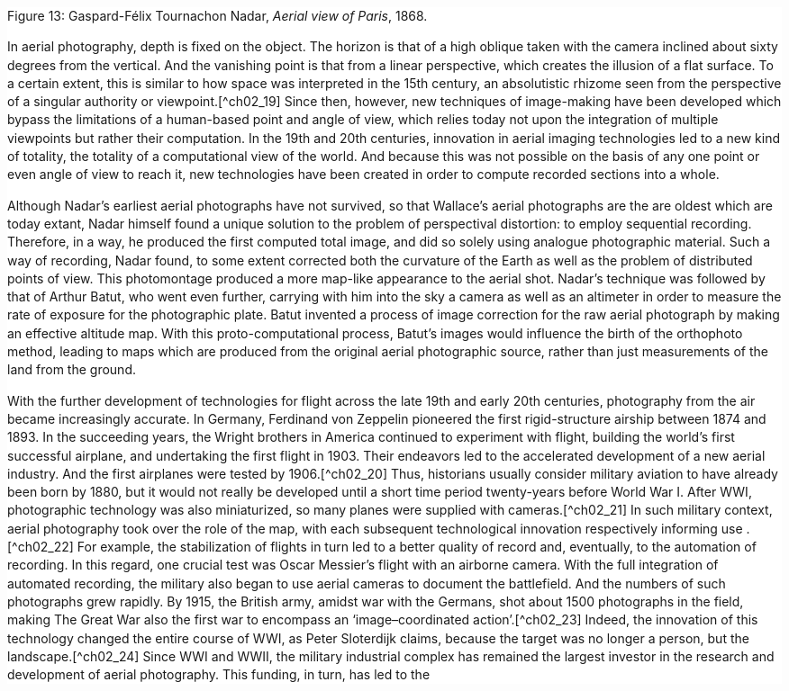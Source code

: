 Figure 13:
Gaspard-Félix Tournachon Nadar, *Aerial view of Paris*, 1868.

In aerial photography, depth is fixed on the object. The horizon is that
of a high oblique taken with the camera inclined about sixty degrees
from the vertical. And the vanishing point is that from a linear
perspective, which creates the illusion of a flat surface. To a certain
extent, this is similar to how space was interpreted in the 15th
century, an absolutistic rhizome seen from the perspective of a singular
authority or viewpoint.[^ch02_19] Since then, however, new techniques of
image-making have been developed which bypass the limitations of a
human-based point and angle of view, which relies today not upon the
integration of multiple viewpoints but rather their computation. In the
19th and 20th centuries, innovation in aerial imaging technologies
led to a new kind of totality, the totality of a computational view of
the world. And because this was not possible on the basis of any one
point or even angle of view to reach it, new technologies have been
created in order to compute recorded sections into a whole.

Although Nadar’s earliest aerial photographs have not survived, so that
Wallace’s aerial photographs are the are oldest which are today extant,
Nadar himself found a unique solution to the problem of perspectival
distortion: to employ sequential recording. Therefore, in a way, he
produced the first computed total image, and did so solely using
analogue photographic material. Such a way of recording, Nadar found, to
some extent corrected both the curvature of the Earth as well as the
problem of distributed points of view. This photomontage produced a more
map-like appearance to the aerial shot. Nadar’s technique was followed
by that of Arthur Batut, who went even further, carrying with him into
the sky a camera as well as an altimeter in order to measure the rate of
exposure for the photographic plate. Batut invented a process of image
correction for the raw aerial photograph by making an effective altitude
map. With this proto-computational process, Batut’s images would
influence the birth of the orthophoto method, leading to maps which are
produced from the original aerial photographic source, rather than just
measurements of the land from the ground.

With the further development of technologies for flight across the late
19th and early 20th centuries, photography from the air became
increasingly accurate. In Germany, Ferdinand von Zeppelin pioneered the
first rigid-structure airship between 1874 and 1893. In the succeeding
years, the Wright brothers in America continued to experiment with
flight, building the world’s first successful airplane, and undertaking
the first flight in 1903. Their endeavors led to the accelerated
development of a new aerial industry. And the first airplanes were
tested by 1906.[^ch02_20] Thus, historians usually consider military aviation
to have already been born by 1880, but it would not really be developed
until a short time period twenty-years before World War I. After WWI,
photographic technology was also miniaturized, so many planes were
supplied with cameras.[^ch02_21] In such military context, aerial photography
took over the role of the map, with each subsequent technological
innovation respectively informing use .[^ch02_22] For example, the
stabilization of flights in turn led to a better quality of record and,
eventually, to the automation of recording. In this regard, one crucial
test was Oscar Messier’s flight with an airborne camera. With the full
integration of automated recording, the military also began to use
aerial cameras to document the battlefield. And the numbers of such
photographs grew rapidly. By 1915, the British army, amidst war with the
Germans, shot about 1500 photographs in the field, making The Great War
also the first war to encompass an ‘image–coordinated action’.[^ch02_23]
Indeed, the innovation of this technology changed the entire course of
WWI, as Peter Sloterdijk claims, because the target was no longer a
person, but the landscape.[^ch02_24] Since WWI and WWII, the military
industrial complex has remained the largest investor in the research and
development of aerial photography. This funding, in turn, has led to the

[^pref_1]: Martin Heidegger, ‘The Thing’ in Martin Heidegger, trans. Albert
[^intro_1]: Paul Virilio, *The Lost Dimension*, trans. Daniel Moshenberg, New
[^intro_2]: *Gravity*, directed by Alfonso Cuarón, starring Sandra Bullock and
[^intro_3]: *The Great Dictator*, directed by Charlie Chaplin, starring
[^intro_4]: Carl Sagan similarly writes that ‘telescopes are time machines’.
[^intro_5]: Charles and Ray Eames, *Powers of Ten and the Relative Size of
[^intro_6]: ‘Event Horizon Telescope’, https://eventhorizontelescope.org/.
[^intro_7]: Ker Than, ‘First Picture of an Atom’s Shadow: Smallest Ever
[^intro_8]: See: Eric Kandel, *Reductionism in Art and Brain Science: Bridging
[^intro_9]: For more on theories of objectivity, see my book: *Fotografija kao
[^intro_10]: Writing: ‘Google's achievement in building the 'total image' of
[^intro_11]: By such an expansion, I will refer also to reverberating the
[^intro_12]: Christine Buci-Glucksmann, ‘Icarus Today: The Ephemeral Eye’,
[^intro_13]: Describing the Icarian as ‘aeriality that re-examines and accepts
[^intro_14]: Ola Söderström, ‘Paper Cities: Visual Thinking in Urban
[^intro_15]: Denis Cosgrove, *Apollo’s Eye: A Cartographic Genealogy of the
[^intro_16]: Claire Reddleman, *Cartographic Abstractions in Contemporary
[^intro_17]: Alberto Toscano and Jeff Kinkle, *Cartographies of the Absolute*,
[^intro_18]: Hannah Arendt, *The Human Condition*, Chicago, University of
[^intro_19]: Arendt, *Human Condition*, 10. Notably this discussion was so
[^intro_20]: Arendt, *Human Condition.*
[^intro_21]: See: Peter McLaren and Petar Jandrić, *Postdigital Dialogues on
[^intro_22]: David Berry and Michael Dieter, *Postdigital Aesthetics: Art,
[^intro_23]: Joanna Zylinska, *Nonhuman Photography*, Cambridge, MA: MIT
[^intro_24]: Zylinska, *Nonhuman Photography.*
[^intro_25]: Paul Virilio, *The* *Vision Machine,* Bloomington and
[^intro_26]: Such as GANs, Generative Adversarial Network-programs.
[^intro_27]: Friedrich Kittler, *Optical Media: Berlin Lectures 2009,* Cambridge: Polity
[^intro_28]: Horst Bredekamp, *Image Acts: A Systematic Approach to Visual
[^intro_29]: Marta Jecu defines postdigital architecture through a concept of
[^intro_30]: Zylinska, *Nonhuman Photography*, 15, original Italics.
[^intro_31]: Peraica, *Fotografija kao dokaz*.
[^intro_32]: Edward Shanken, ‘Virtual Perspective and the Artistic Vision: A
[^intro_33]: See, for example: Clive Scott, *The Spoken Image: Photography and
[^intro_34]: Graham Harman, *The Quadruple Object*, Winchester and Washington:
[^intro_35]: James Bridle, *New Dark Age: Technology and the End of the
[^intro_36]: See my: *Culture of the Selfie*, Institute of Network Cultures,
[^intro_37]: New Medievalism is defined on the basis the theme of
[^intro_38]: Neural network creates photorealistic images people are not real;
[^intro_39]: Computational photography already has made an impact on
[^intro_40]: R.E. Dahlberg, ‘The Design of Photo and Image Maps’, *The
[^intro_41]: Dahlberg, ‘The Design of Photo and Image Maps’.
[^intro_42]: The concept of cognitive mapping was first used by Edward Toi,
[^ch01_1]: See for example: Bill Kayasing, *We Never Went to the Moon:
[^ch01_2]: Trevor Nace, ‘Only Two-Thirds of American Millennials Believe the
[^ch01_3]: Richard Sprenger, James Bullock, Alex Healey, Tom Silverstone and
[^ch01_4]: I refer here to the distinction Hubert Damisch made in his
[^ch01_5]: Edwin Abbott Abbott, *Flatland: A Romance of Many Dimension*s, new
[^ch01_6]: Abbott’s work reminds us not only on complexity of the world but
[^ch01_7]: Thus, Bernhard Riemann assumed the fourth dimension in defining
[^ch01_8]: Also known as the Gödel’s second theorem.
[^ch01_9]: Rhonda Roland Shearer, ‘From Flatland to Fractaland: New
[^ch01_10]: Abbott’s understanding of epistemology in terms of geometry also
[^ch01_11]: For more see: Dirk L. Couprie, *When the Earth was Flat: Studies in Ancient Greek and Chinese Cosmology*, Berlin: Springer, 2018.
[^ch01_12]: Aristotle, *On the Heavens*, part 13.
[^ch01_13]: Aristotle’s idea
[^ch01_14]: For the history of the flat earth idea see Christine Garwood,
[^ch01_15]: Richard Buckminster Fuller, *Operating Manual for Spaceship
[^ch01_16]: Curiously enough, the segment of the population which believes
[^ch01_17]: These YouTube channels include, for example, ‘Globebusters’*,*
[^ch01_18]: See: Mark Sargent, *Flat Earth Clues: The Sky's The Limit*,
[^ch01_19]: According Google Trends, the major interest in flat Earth was by
[^ch01_20]: This theory is challenged by Jeffrey Burton Russell states, ‘five
[^ch01_21]: Among definitely medieval beliefs surely is the one by Gregory
[^ch01_22]: The Argument of Intelligent Design is derived from Descartes’
[^ch01_23]: See for example arguments of Eric Tabborn, *PROOF: Does God Say the Earth is Flat?: Ending the Debate Between the Flat Earth vs. the Globe*, publisher unknown, 2018. 
[^ch01_24]: See: Elaine Chadwick Clanton: *Flat Earth for Dummies 101:
[^ch01_25]: For more arguments see: Kaleb Shuttleworth, *Planet or Plane?: A
[^ch01_26]: Today, images of outer space can be realized from Earth using
[^ch01_27]: This peculiar distortion of telephoto lenses and reality metering
[^ch01_28]: Kittler, *Optical Media*, 208.
[^ch01_29]: Flat screens also function aesthetically, as in the way Alexander
[^ch01_30]: Samuel Y. Edgerton, *The Mirror, the Window, and the Telescope*:
[^ch01_31]: See Anne Friedberg, *The Virtual Window: From Alberti to
[^ch01_32]: Ludwig Wittgenstein, *Tractatus Logico Philosophicus*, London:
[^ch01_33]: Virilio, *Lost Dimension,* 66.
[^ch01_34]: Virilio, *Lost Dimension*.
[^ch01_35]: Virilio, *Lost Dimension*, 103. Thus, Virilio introduces two
[^cor_1]: Which is a precondition for a lie in photography, according saying
[^cor_2]: Leon Battista Alberti, *On Painting*, Cambridge: Cambridge
[^cor_3]: Benjamin Lazier,
[^cor_4]: Angela Krewani,
[^cor_5]: Sylvia Sumira, *Globes*: *400 Years of Exploitation, Navigation,
[^cor_6]: Ptolemy, *Geographia*. Accessible at
[^cor_7]: Peter Sloterdijk, *Spheres, Volume 2, Globes: Macrospherology*,
[^cor_8]: In Roman mythology, Atlas was one of the Titans, cursed by Zeus to
[^cor_9]: The Mainz and Kugel globes are Roman celestial globes from 2nd
[^cor_10]: Sumira, *Globes.*
[^cor_11]: Buckminster Fuller, *Operating Manual for Spaceship Earth*.
[^cor_12]: Mercator was also
[^cor_13]: The *Behaim Globe* was named after Martin Behaim from Nurnberg was the first to start a larger production of globes by the end of the century.
[^cor_14]: Sumira, *Globes*, 14.
[^cor_15]: The idea of the
[^cor_16]: Sumira, *Globes,*
[^cor_17]: James Lovelock, *Gaia: A New Look at Life on Earth*, Oxford/New
[^cor_18]: Riedl, ‘Digital Globes’, in W. Cartwright, M.P. Peterson, and G.
[^cor_19]: See Manuel deLanda, *Assemblage Theory: Speculative Realism,*
[^cor_20]: See Ingo Gunther, ‘Ingo Gunther’, https://ingogunther.com.
[^cor_21]: Similarly, Google Ocean consists of icons and symbols. Helmreich